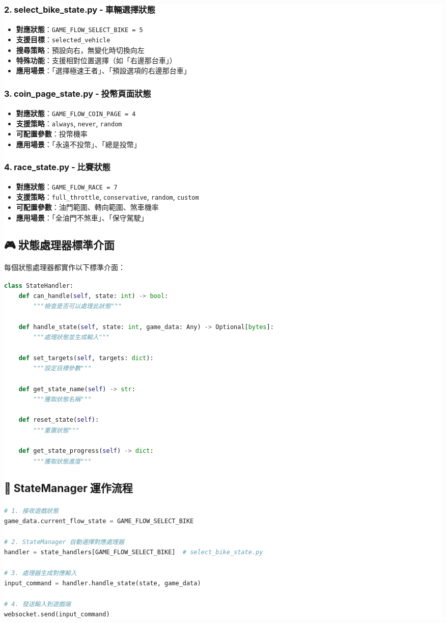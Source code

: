 ### 2. **select_bike_state.py** - 車輛選擇狀態
- **對應狀態**：`GAME_FLOW_SELECT_BIKE = 5`
- **支援目標**：`selected_vehicle`
- **搜尋策略**：預設向右，無變化時切換向左
- **特殊功能**：支援相對位置選擇（如「右邊那台車」）
- **應用場景**：「選擇極速王者」、「預設選項的右邊那台車」

### 3. **coin_page_state.py** - 投幣頁面狀態
- **對應狀態**：`GAME_FLOW_COIN_PAGE = 4`
- **支援策略**：`always`, `never`, `random`
- **可配置參數**：投幣機率
- **應用場景**：「永遠不投幣」、「總是投幣」

### 4. **race_state.py** - 比賽狀態
- **對應狀態**：`GAME_FLOW_RACE = 7`
- **支援策略**：`full_throttle`, `conservative`, `random`, `custom`
- **可配置參數**：油門範圍、轉向範圍、煞車機率
- **應用場景**：「全油門不煞車」、「保守駕駛」

## 🎮 **狀態處理器標準介面**

每個狀態處理器都實作以下標準介面：

```python
class StateHandler:
    def can_handle(self, state: int) -> bool:
        """檢查是否可以處理此狀態"""
        
    def handle_state(self, state: int, game_data: Any) -> Optional[bytes]:
        """處理狀態並生成輸入"""
        
    def set_targets(self, targets: dict):
        """設定目標參數"""
        
    def get_state_name(self) -> str:
        """獲取狀態名稱"""
        
    def reset_state(self):
        """重置狀態"""
        
    def get_state_progress(self) -> dict:
        """獲取狀態進度"""
```

## 🔄 **StateManager 運作流程**

```python
# 1. 接收遊戲狀態
game_data.current_flow_state = GAME_FLOW_SELECT_BIKE

# 2. StateManager 自動選擇對應處理器
handler = state_handlers[GAME_FLOW_SELECT_BIKE]  # select_bike_state.py

# 3. 處理器生成對應輸入
input_command = handler.handle_state(state, game_data)

# 4. 發送輸入到遊戲端
websocket.send(input_command)
```
